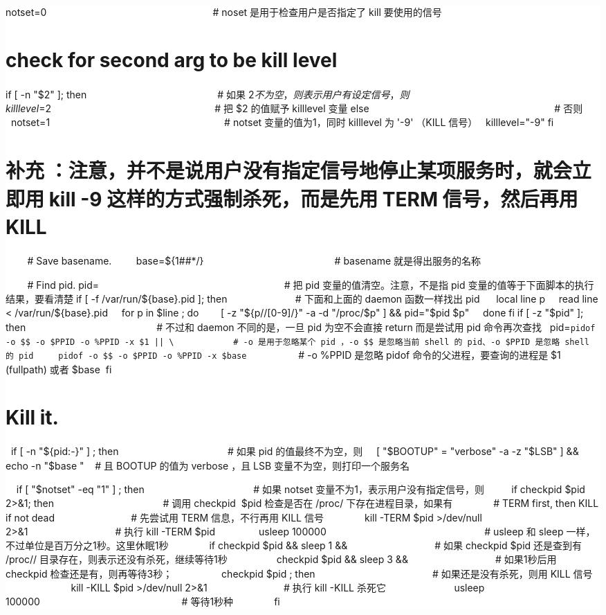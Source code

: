 notset=0                                                             # noset 是用于检查用户是否指定了 kill 要使用的信号
# check for second arg to be kill level                  
if [ -n "$2" ]; then                                                # 如果 $2 不为空，则表示用户有设定信号，则
  killlevel=$2                                                            # 把 $2 的值赋予 killlevel 变量
else                                                                    # 否则
  notset=1                                                                # notset 变量的值为1，同时 killlevel 为 '-9' （KILL 信号）
  killlevel="-9"
fi

# 补充 ：注意，并不是说用户没有指定信号地停止某项服务时，就会立即用 kill -9 这样的方式强制杀死，而是先用 TERM 信号，然后再用 KILL

        # Save basename.
        base=${1##*/}                                                # basename 就是得出服务的名称

        # Find pid.
pid=                                                                    # 把 pid 变量的值清空。注意，不是指 pid 变量的值等于下面脚本的执行结果，要看清楚
if [ -f /var/run/${base}.pid ]; then                         # 下面和上面的 daemon 函数一样找出 pid 
    local line p
    read line < /var/run/${base}.pid
    for p in $line ; do
       [ -z "${p//[0-9]/}" -a -d "/proc/$p" ] && pid="$pid $p"
    done
fi
if [ -z "$pid" ]; then                                                # 不过和 daemon 不同的是，一旦 pid 为空不会直接 return 而是尝试用 pid 命令再次查找
  pid=`pidof -o $$ -o $PPID -o %PPID -x $1 || \            # -o 是用于忽略某个 pid ，-o $$ 是忽略当前 shell 的 pid、-o $PPID 是忽略 shell 的 pid 
   pidof -o $$ -o $PPID -o %PPID -x $base`                   # -o %PPID 是忽略 pidof 命令的父进程，要查询的进程是 $1 (fullpath) 或者 $base 
fi

# Kill it.                                                            
  if [ -n "${pid:-}" ] ; then                                        # 如果 pid 的值最终不为空，则
    [ "$BOOTUP" = "verbose" -a -z "$LSB" ] && echo -n "$base "    # 且 BOOTUP 的值为 verbose ，且 LSB 变量不为空，则打印一个服务名

    if [ "$notset" -eq "1" ] ; then                                        # 如果 notset 变量不为1，表示用户没有指定信号，则
         if checkpid $pid 2>&1; then                                        # 调用 checkpid  $pid 检查是否在 /proc/ 下存在进程目录，如果有
              # TERM first, then KILL if not dead                            # 先尝试用 TERM 信息，不行再用 KILL 信号
              kill -TERM $pid >/dev/null 2>&1                                # 执行 kill -TERM $pid 
              usleep 100000                                                          # usleep 和 sleep 一样，不过单位是百万分之1秒。这里休眠1秒
              if checkpid $pid && sleep 1 &&                                # 如果 checkpid $pid 还是查到有 /proc/<pid>/ 目录存在，则表示还没有杀死，继续等待1秒
                 checkpid $pid && sleep 3 &&                                # 如果1秒后用 checkpid 检查还是有，则再等待3秒；
                 checkpid $pid ; then                                           # 如果还是没有杀死，则用 KILL 信号
                        kill -KILL $pid >/dev/null 2>&1                            # 执行 kill -KILL 杀死它
                        usleep 100000                                                    # 等待1秒种
              fi
